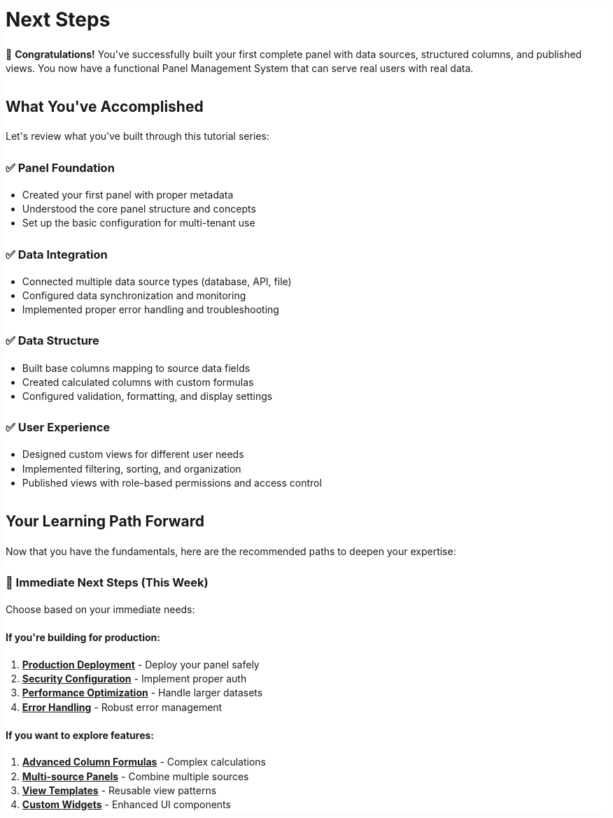 # Next Steps

🎉 **Congratulations!** You've successfully built your first complete panel with data sources, structured columns, and published views. You now have a functional Panel Management System that can serve real users with real data.

## What You've Accomplished

Let's review what you've built through this tutorial series:

### ✅ Panel Foundation
- Created your first panel with proper metadata
- Understood the core panel structure and concepts
- Set up the basic configuration for multi-tenant use

### ✅ Data Integration
- Connected multiple data source types (database, API, file)
- Configured data synchronization and monitoring
- Implemented proper error handling and troubleshooting

### ✅ Data Structure
- Built base columns mapping to source data fields
- Created calculated columns with custom formulas
- Configured validation, formatting, and display settings

### ✅ User Experience
- Designed custom views for different user needs
- Implemented filtering, sorting, and organization
- Published views with role-based permissions and access control

## Your Learning Path Forward

Now that you have the fundamentals, here are the recommended paths to deepen your expertise:

### 🚀 Immediate Next Steps (This Week)

Choose based on your immediate needs:

#### **If you're building for production:**
1. **[Production Deployment](/guides/deployment/production-setup.md)** - Deploy your panel safely
2. **[Security Configuration](/guides/security/authentication.md)** - Implement proper auth
3. **[Performance Optimization](/guides/panels/performance-tips.md)** - Handle larger datasets
4. **[Error Handling](/guides/api-client/handling-errors.md)** - Robust error management

#### **If you want to explore features:**
1. **[Advanced Column Formulas](/guides/panels/column-formulas.md)** - Complex calculations
2. **[Multi-source Panels](/guides/panels/multi-source-panels.md)** - Combine multiple sources
3. **[View Templates](/guides/views/templates.md)** - Reusable view patterns
4. **[Custom Widgets](/guides/views/widgets.md)** - Enhanced UI components
